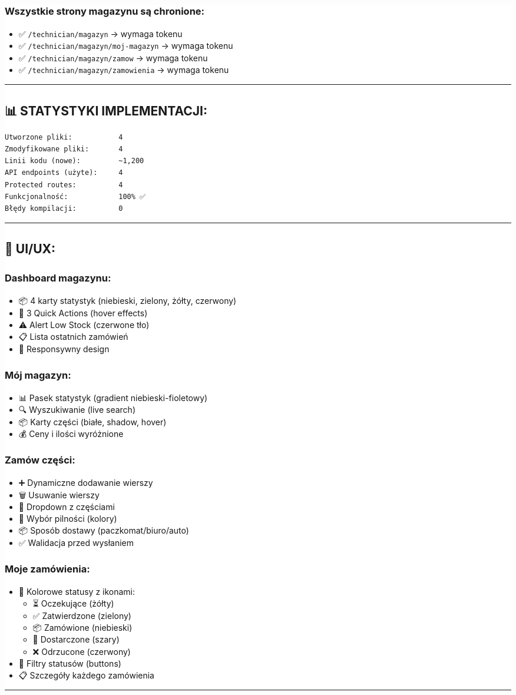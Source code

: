 ### Wszystkie strony magazynu są chronione:
- ✅ `/technician/magazyn` → wymaga tokenu
- ✅ `/technician/magazyn/moj-magazyn` → wymaga tokenu
- ✅ `/technician/magazyn/zamow` → wymaga tokenu
- ✅ `/technician/magazyn/zamowienia` → wymaga tokenu

---

## 📊 STATYSTYKI IMPLEMENTACJI:

```
Utworzone pliki:           4
Zmodyfikowane pliki:       4
Linii kodu (nowe):         ~1,200
API endpoints (użyte):     4
Protected routes:          4
Funkcjonalność:            100% ✅
Błędy kompilacji:          0
```

---

## 🎨 UI/UX:

### Dashboard magazynu:
- 📦 4 karty statystyk (niebieski, zielony, żółty, czerwony)
- 🚀 3 Quick Actions (hover effects)
- ⚠️ Alert Low Stock (czerwone tło)
- 📋 Lista ostatnich zamówień
- 🎯 Responsywny design

### Mój magazyn:
- 📊 Pasek statystyk (gradient niebieski-fioletowy)
- 🔍 Wyszukiwanie (live search)
- 📦 Karty części (białe, shadow, hover)
- 💰 Ceny i ilości wyróżnione

### Zamów części:
- ➕ Dynamiczne dodawanie wierszy
- 🗑️ Usuwanie wierszy
- 🎯 Dropdown z częściami
- 🚨 Wybór pilności (kolory)
- 📦 Sposób dostawy (paczkomat/biuro/auto)
- ✅ Walidacja przed wysłaniem

### Moje zamówienia:
- 🎨 Kolorowe statusy z ikonami:
  - ⏳ Oczekujące (żółty)
  - ✅ Zatwierdzone (zielony)
  - 📦 Zamówione (niebieski)
  - 🎉 Dostarczone (szary)
  - ❌ Odrzucone (czerwony)
- 🔘 Filtry statusów (buttons)
- 📋 Szczegóły każdego zamówienia

---